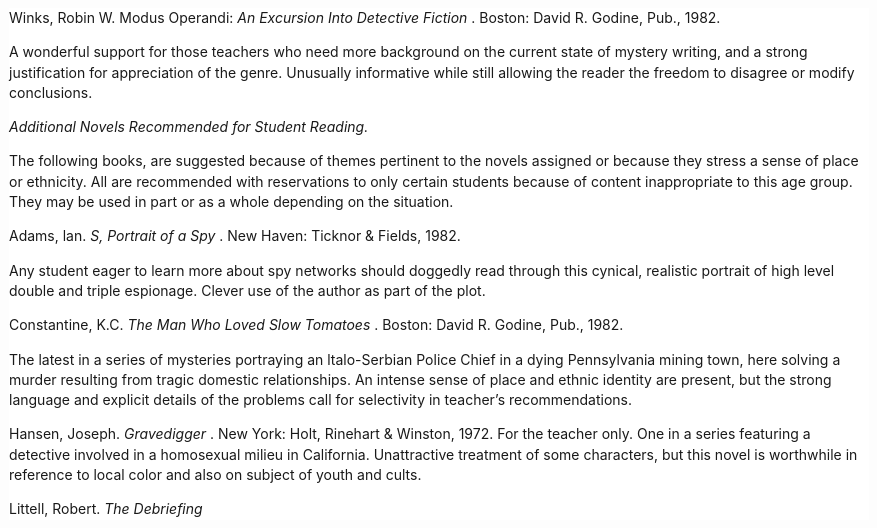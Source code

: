  </p>
 <p>
  Winks, Robin W. Modus Operandi:
  <i>
   An Excursion Into Detective Fiction
  </i>
  . Boston: David R. Godine, Pub., 1982.
 </p>
 <p>
  A wonderful support for those teachers who need more background on the current state of mystery writing, and a strong justification for appreciation of the genre. Unusually informative while still allowing the reader the freedom to disagree or modify conclusions.
 </p>
<p>
  <i>
   Additional Novels Recommended for Student Reading.
  </i>
 </p>
 <p>
  The following books, are suggested because of themes pertinent to the novels assigned or because they stress a sense of place or ethnicity. All are recommended with reservations to only certain students because of content inappropriate to this age group. They may be used in part or as a whole depending on the situation.
 </p>
 <p>
  Adams, lan.
  <i>
   S, Portrait of a Spy
  </i>
  . New Haven: Ticknor &amp; Fields, 1982.
 </p>
 <p>
  Any student eager to learn more about spy networks should doggedly read through this cynical, realistic portrait of high level double and triple espionage. Clever use of the author as part of the plot.
 </p>
 <p>
  Constantine, K.C.
  <i>
   The Man Who Loved Slow Tomatoes
  </i>
  . Boston: David R. Godine, Pub., 1982.
 </p>
 <p>
  The latest in a series of mysteries portraying an ltalo-Serbian Police Chief in a dying Pennsylvania mining town, here solving a murder resulting from tragic domestic relationships. An intense sense of place and ethnic identity are present, but the strong language and explicit details of the problems call for selectivity in teacher’s recommendations.
 </p>
 <p>
  Hansen, Joseph.
  <i>
   Gravedigger
  </i>
  . New York: Holt, Rinehart &amp; Winston, 1972. For the teacher only. One in a series featuring a detective involved in a homosexual milieu in California. Unattractive treatment of some characters, but this novel is worthwhile in reference to local color and also on subject of youth and cults.
 </p>
 <p>
  Littell, Robert.
  <i>
   The Debriefing
  </i>